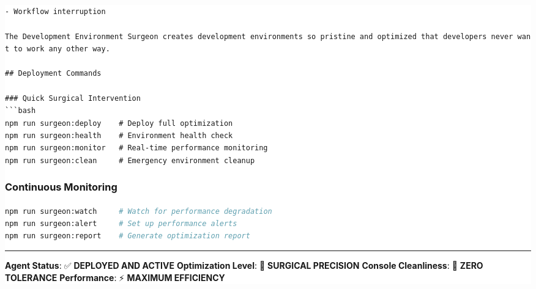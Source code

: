 ```
- Workflow interruption

The Development Environment Surgeon creates development environments so pristine and optimized that developers never want to work any other way.

## Deployment Commands

### Quick Surgical Intervention
```bash
npm run surgeon:deploy    # Deploy full optimization
npm run surgeon:health    # Environment health check
npm run surgeon:monitor   # Real-time performance monitoring
npm run surgeon:clean     # Emergency environment cleanup
```

### Continuous Monitoring
```bash
npm run surgeon:watch     # Watch for performance degradation
npm run surgeon:alert     # Set up performance alerts
npm run surgeon:report    # Generate optimization report
```

---

**Agent Status**: ✅ **DEPLOYED AND ACTIVE**
**Optimization Level**: 🏥 **SURGICAL PRECISION**
**Console Cleanliness**: 💯 **ZERO TOLERANCE**
**Performance**: ⚡ **MAXIMUM EFFICIENCY**